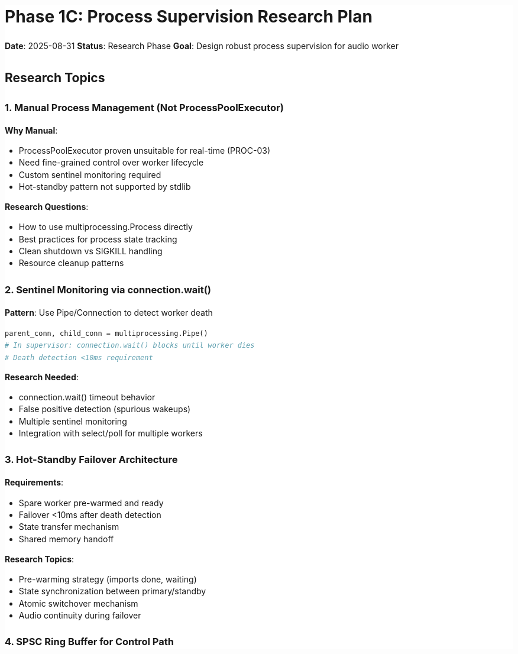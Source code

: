 # Phase 1C: Process Supervision Research Plan

**Date**: 2025-08-31
**Status**: Research Phase
**Goal**: Design robust process supervision for audio worker

## Research Topics

### 1. Manual Process Management (Not ProcessPoolExecutor)

**Why Manual**:
- ProcessPoolExecutor proven unsuitable for real-time (PROC-03)
- Need fine-grained control over worker lifecycle
- Custom sentinel monitoring required
- Hot-standby pattern not supported by stdlib

**Research Questions**:
- How to use multiprocessing.Process directly
- Best practices for process state tracking
- Clean shutdown vs SIGKILL handling
- Resource cleanup patterns

### 2. Sentinel Monitoring via connection.wait()

**Pattern**: Use Pipe/Connection to detect worker death
```python
parent_conn, child_conn = multiprocessing.Pipe()
# In supervisor: connection.wait() blocks until worker dies
# Death detection <10ms requirement
```

**Research Needed**:
- connection.wait() timeout behavior
- False positive detection (spurious wakeups)
- Multiple sentinel monitoring
- Integration with select/poll for multiple workers

### 3. Hot-Standby Failover Architecture

**Requirements**:
- Spare worker pre-warmed and ready
- Failover <10ms after death detection
- State transfer mechanism
- Shared memory handoff

**Research Topics**:
- Pre-warming strategy (imports done, waiting)
- State synchronization between primary/standby
- Atomic switchover mechanism
- Audio continuity during failover

### 4. SPSC Ring Buffer for Control Path
